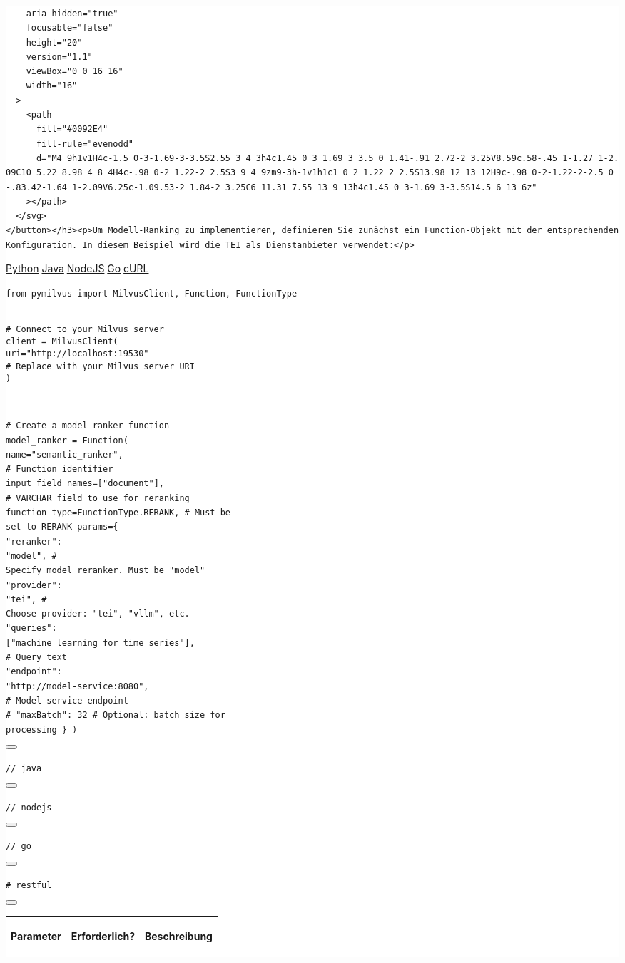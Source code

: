         aria-hidden="true"
        focusable="false"
        height="20"
        version="1.1"
        viewBox="0 0 16 16"
        width="16"
      >
        <path
          fill="#0092E4"
          fill-rule="evenodd"
          d="M4 9h1v1H4c-1.5 0-3-1.69-3-3.5S2.55 3 4 3h4c1.45 0 3 1.69 3 3.5 0 1.41-.91 2.72-2 3.25V8.59c.58-.45 1-1.27 1-2.09C10 5.22 8.98 4 8 4H4c-.98 0-2 1.22-2 2.5S3 9 4 9zm9-3h-1v1h1c1 0 2 1.22 2 2.5S13.98 12 13 12H9c-.98 0-2-1.22-2-2.5 0-.83.42-1.64 1-2.09V6.25c-1.09.53-2 1.84-2 3.25C6 11.31 7.55 13 9 13h4c1.45 0 3-1.69 3-3.5S14.5 6 13 6z"
        ></path>
      </svg>
    </button></h3><p>Um Modell-Ranking zu implementieren, definieren Sie zunächst ein Function-Objekt mit der entsprechenden Konfiguration. In diesem Beispiel wird die TEI als Dienstanbieter verwendet:</p>
<div class="multipleCode">
   <a href="#python">Python</a> <a href="#java">Java</a> <a href="#javascript">NodeJS</a> <a href="#go">Go</a> <a href="#bash">cURL</a></div>
<pre><code translate="no" class="language-python"><span class="hljs-keyword">from</span> pymilvus <span class="hljs-keyword">import</span> MilvusClient, Function, FunctionType

<span class="hljs-comment"># Connect to your Milvus server</span>
client = MilvusClient(
    uri=<span class="hljs-string">&quot;http://localhost:19530&quot;</span>  <span class="hljs-comment"># Replace with your Milvus server URI</span>
)

<span class="hljs-comment"># Create a model ranker function</span>
model_ranker = Function(
    name=<span class="hljs-string">&quot;semantic_ranker&quot;</span>,  <span class="hljs-comment"># Function identifier</span>
    input_field_names=[<span class="hljs-string">&quot;document&quot;</span>],  <span class="hljs-comment"># VARCHAR field to use for reranking</span>
    function_type=FunctionType.RERANK,  <span class="hljs-comment"># Must be set to RERANK</span>
    params={
        <span class="hljs-string">&quot;reranker&quot;</span>: <span class="hljs-string">&quot;model&quot;</span>,  <span class="hljs-comment"># Specify model reranker. Must be &quot;model&quot;</span>
        <span class="hljs-string">&quot;provider&quot;</span>: <span class="hljs-string">&quot;tei&quot;</span>,  <span class="hljs-comment"># Choose provider: &quot;tei&quot;, &quot;vllm&quot;, etc.</span>
        <span class="hljs-string">&quot;queries&quot;</span>: [<span class="hljs-string">&quot;machine learning for time series&quot;</span>],  <span class="hljs-comment"># Query text</span>
        <span class="hljs-string">&quot;endpoint&quot;</span>: <span class="hljs-string">&quot;http://model-service:8080&quot;</span>,  <span class="hljs-comment"># Model service endpoint</span>
        <span class="hljs-comment"># &quot;maxBatch&quot;: 32  # Optional: batch size for processing</span>
    }
)
<button class="copy-code-btn"></button></code></pre>
<pre><code translate="no" class="language-java"><span class="hljs-comment">// java</span>
<button class="copy-code-btn"></button></code></pre>
<pre><code translate="no" class="language-javascript"><span class="hljs-comment">// nodejs</span>
<button class="copy-code-btn"></button></code></pre>
<pre><code translate="no" class="language-go"><span class="hljs-comment">// go</span>
<button class="copy-code-btn"></button></code></pre>
<pre><code translate="no" class="language-bash"><span class="hljs-comment"># restful</span>
<button class="copy-code-btn"></button></code></pre>
<table>
   <tr>
     <th><p>Parameter</p></th>
     <th><p>Erforderlich?</p></th>
     <th><p>Beschreibung</p></th>